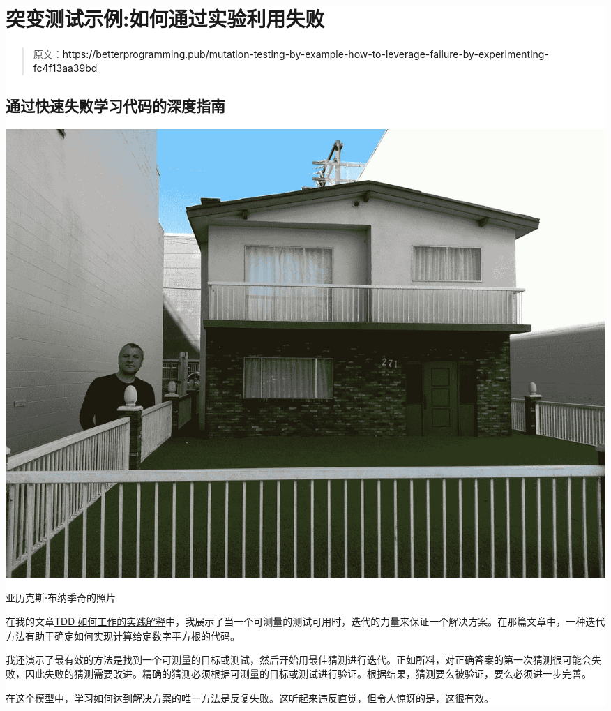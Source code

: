 # 突变测试示例:如何通过实验利用失败

> 原文：<https://betterprogramming.pub/mutation-testing-by-example-how-to-leverage-failure-by-experimenting-fc4f13aa39bd>

## 通过快速失败学习代码的深度指南

![](img/3df3f8dc88e7ca7766bca7d81c722136.png)

亚历克斯·布纳季奇的照片

在我的文章[TDD 如何工作的实践解释](https://medium.com/@alexbunardzic/hands-on-explanation-of-how-tdd-works-c009135dfc79)中，我展示了当一个可测量的测试可用时，迭代的力量来保证一个解决方案。在那篇文章中，一种迭代方法有助于确定如何实现计算给定数字平方根的代码。

我还演示了最有效的方法是找到一个可测量的目标或测试，然后开始用最佳猜测进行迭代。正如所料，对正确答案的第一次猜测很可能会失败，因此失败的猜测需要改进。精确的猜测必须根据可测量的目标或测试进行验证。根据结果，猜测要么被验证，要么必须进一步完善。

在这个模型中，学习如何达到解决方案的唯一方法是反复失败。这听起来违反直觉，但令人惊讶的是，这很有效。
